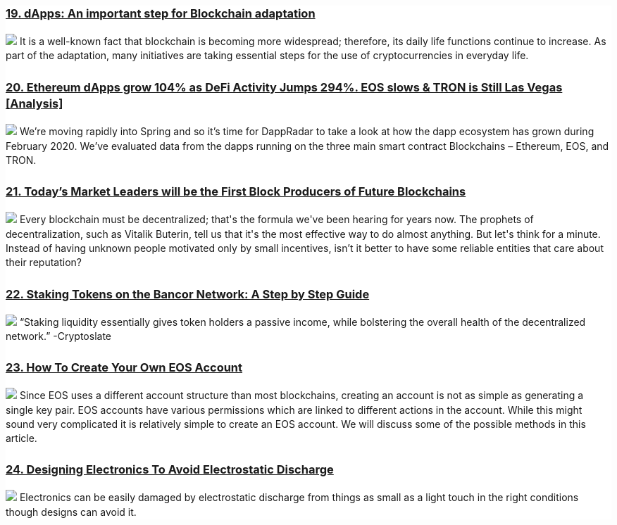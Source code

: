 ### [19. dApps: An important step for Blockchain adaptation](https://hackernoon.com/dapps-are-they-future-of-the-blockchain-technology-i0713txw)
![](https://cdn.hackernoon.com/drafts/rj2lu3t1e.png)
It is a well-known fact that blockchain is becoming more widespread; therefore, its daily life functions continue to increase. As part of the adaptation, many initiatives are taking essential steps for the use of cryptocurrencies in everyday life.

### [20. Ethereum dApps grow 104% as DeFi Activity Jumps 294%. EOS slows & TRON is Still Las Vegas [Analysis]](https://hackernoon.com/ethereum-dapps-grow-104percent-as-defi-activity-jumps-294percent-eos-slows-and-tron-is-still-las-vegas-analysis-bqx032x2)
![](https://cdn.hackernoon.com/images/rqo34fe.jpg)
We’re moving rapidly into Spring and so it’s time for DappRadar to take a look at how the dapp ecosystem has grown during February 2020. We’ve evaluated data from the dapps running on the three main smart contract Blockchains – Ethereum, EOS, and TRON. 

### [21. Today’s Market Leaders will be the First Block Producers of Future Blockchains](https://hackernoon.com/todays-market-leaders-will-be-the-first-block-producers-of-future-blockchains-a0fy3zg7)
![](https://cdn.hackernoon.com/drafts/yhq3zi4.png)
Every blockchain must be decentralized; that's the formula we've been hearing for years now. The prophets of decentralization, such as Vitalik Buterin, tell us that it's the most effective way to do almost anything. But let's think for a minute. Instead of having unknown people motivated only by small incentives, isn’t it better to have some reliable entities that care about their reputation? 

### [22. Staking Tokens on the Bancor Network: A Step by Step Guide](https://hackernoon.com/how-to-stake-tokens-on-bancor-q0r3xhp)
![](https://cdn.hackernoon.com/drafts/a81d3xzw.png)
“Staking liquidity essentially gives token holders a passive income, while bolstering the overall health of the decentralized network.” -Cryptoslate

### [23. How To Create Your Own EOS Account](https://hackernoon.com/how-to-create-your-own-eos-account-iq5835j6)
![](https://cdn.hackernoon.com/drafts/wo20f320u.png)
Since EOS uses a different account structure than most blockchains, creating an account is not as simple as generating a single key pair. EOS accounts have various permissions which are linked to different actions in the account. While this might sound very complicated it is relatively simple to create an EOS account. We will discuss some of the possible methods in this article.

### [24. Designing Electronics To Avoid Electrostatic Discharge](https://hackernoon.com/designing-electronics-to-avoid-electrostatic-discharge)
![](https://cdn.hackernoon.com/images/LEymvvrtvURIHWScxGtFiYzJjRf2-l893jb8.jpeg)
Electronics can be easily damaged by electrostatic discharge from things as small as a light touch in the right conditions though designs can avoid it.

